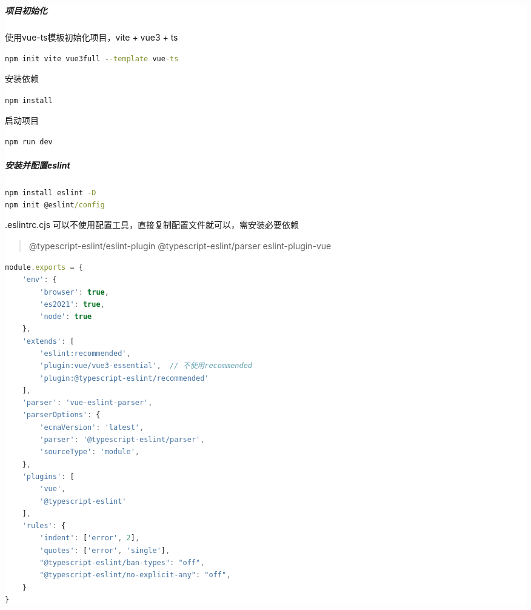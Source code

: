 ##### 项目初始化

使用vue-ts模板初始化项目，vite + vue3 + ts

```cmd
npm init vite vue3full --template vue-ts
```

安装依赖

```cmd
npm install
```

启动项目

```cmd
npm run dev
```

##### 安装并配置eslint

```cmd
npm install eslint -D
npm init @eslint/config
```

.eslintrc.cjs 可以不使用配置工具，直接复制配置文件就可以，需安装必要依赖

> @typescript-eslint/eslint-plugin
> @typescript-eslint/parser
> eslint-plugin-vue

```js
module.exports = {
	'env': {
		'browser': true,
		'es2021': true,
		'node': true
	},
	'extends': [
		'eslint:recommended',
		'plugin:vue/vue3-essential',  // 不使用recommended
		'plugin:@typescript-eslint/recommended'
	],
	'parser': 'vue-eslint-parser',
	'parserOptions': {
		'ecmaVersion': 'latest',
		'parser': '@typescript-eslint/parser',
		'sourceType': 'module',
	},
	'plugins': [
		'vue',
		'@typescript-eslint'
	],
	'rules': {
		'indent': ['error', 2],
		'quotes': ['error', 'single'],
		"@typescript-eslint/ban-types": "off",
		"@typescript-eslint/no-explicit-any": "off",
	}
}
```
